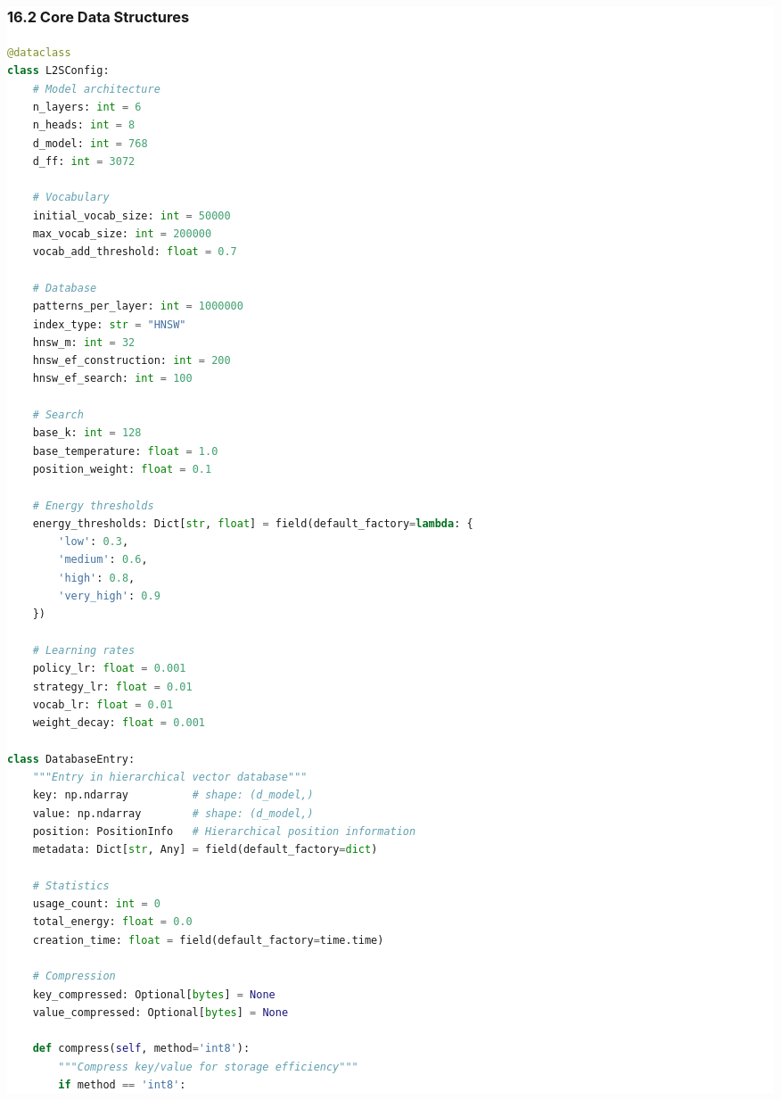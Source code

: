 ```
```

### 16.2 Core Data Structures

```python
@dataclass
class L2SConfig:
    # Model architecture
    n_layers: int = 6
    n_heads: int = 8
    d_model: int = 768
    d_ff: int = 3072
    
    # Vocabulary
    initial_vocab_size: int = 50000
    max_vocab_size: int = 200000
    vocab_add_threshold: float = 0.7
    
    # Database
    patterns_per_layer: int = 1000000
    index_type: str = "HNSW"
    hnsw_m: int = 32
    hnsw_ef_construction: int = 200
    hnsw_ef_search: int = 100
    
    # Search
    base_k: int = 128
    base_temperature: float = 1.0
    position_weight: float = 0.1
    
    # Energy thresholds
    energy_thresholds: Dict[str, float] = field(default_factory=lambda: {
        'low': 0.3,
        'medium': 0.6,
        'high': 0.8,
        'very_high': 0.9
    })
    
    # Learning rates
    policy_lr: float = 0.001
    strategy_lr: float = 0.01
    vocab_lr: float = 0.01
    weight_decay: float = 0.001

class DatabaseEntry:
    """Entry in hierarchical vector database"""
    key: np.ndarray          # shape: (d_model,)
    value: np.ndarray        # shape: (d_model,)
    position: PositionInfo   # Hierarchical position information
    metadata: Dict[str, Any] = field(default_factory=dict)
    
    # Statistics
    usage_count: int = 0
    total_energy: float = 0.0
    creation_time: float = field(default_factory=time.time)
    
    # Compression
    key_compressed: Optional[bytes] = None
    value_compressed: Optional[bytes] = None
    
    def compress(self, method='int8'):
        """Compress key/value for storage efficiency"""
        if method == 'int8':
```